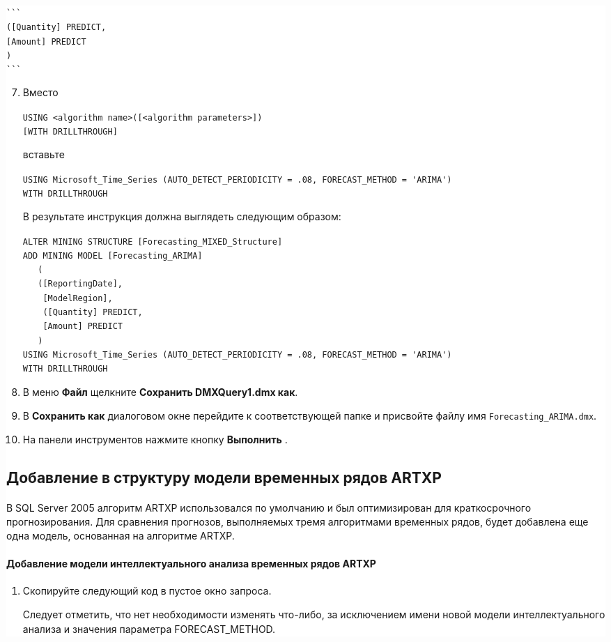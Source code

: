     ```  
    ([Quantity] PREDICT,  
    [Amount] PREDICT  
    )  
    ```  
  
7.  Вместо  
  
    ```  
    USING <algorithm name>([<algorithm parameters>])   
    [WITH DRILLTHROUGH]  
    ```  
  
     вставьте  
  
    ```  
    USING Microsoft_Time_Series (AUTO_DETECT_PERIODICITY = .08, FORECAST_METHOD = 'ARIMA')  
    WITH DRILLTHROUGH  
    ```  
  
     В результате инструкция должна выглядеть следующим образом:  
  
    ```  
    ALTER MINING STRUCTURE [Forecasting_MIXED_Structure]  
    ADD MINING MODEL [Forecasting_ARIMA]  
       (  
       ([ReportingDate],  
        [ModelRegion],  
        ([Quantity] PREDICT,  
        [Amount] PREDICT  
       )   
    USING Microsoft_Time_Series (AUTO_DETECT_PERIODICITY = .08, FORECAST_METHOD = 'ARIMA')  
    WITH DRILLTHROUGH  
    ```  
  
8.  В меню **Файл** щелкните **Сохранить DMXQuery1.dmx как**.  
  
9. В **Сохранить как** диалоговом окне перейдите к соответствующей папке и присвойте файлу имя `Forecasting_ARIMA.dmx`.  
  
10. На панели инструментов нажмите кнопку **Выполнить** .  
  
## <a name="adding-an-artxp-time-series-model-to-the-structure"></a>Добавление в структуру модели временных рядов ARTXP  
 В SQL Server 2005 алгоритм ARTXP использовался по умолчанию и был оптимизирован для краткосрочного прогнозирования. Для сравнения прогнозов, выполняемых тремя алгоритмами временных рядов, будет добавлена еще одна модель, основанная на алгоритме ARTXP.  
  
#### <a name="to-add-an-artxp-time-series-mining-model"></a>Добавление модели интеллектуального анализа временных рядов ARTXP  
  
1.  Скопируйте следующий код в пустое окно запроса.  
  
     Следует отметить, что нет необходимости изменять что-либо, за исключением имени новой модели интеллектуального анализа и значения параметра FORECAST_METHOD.  
  